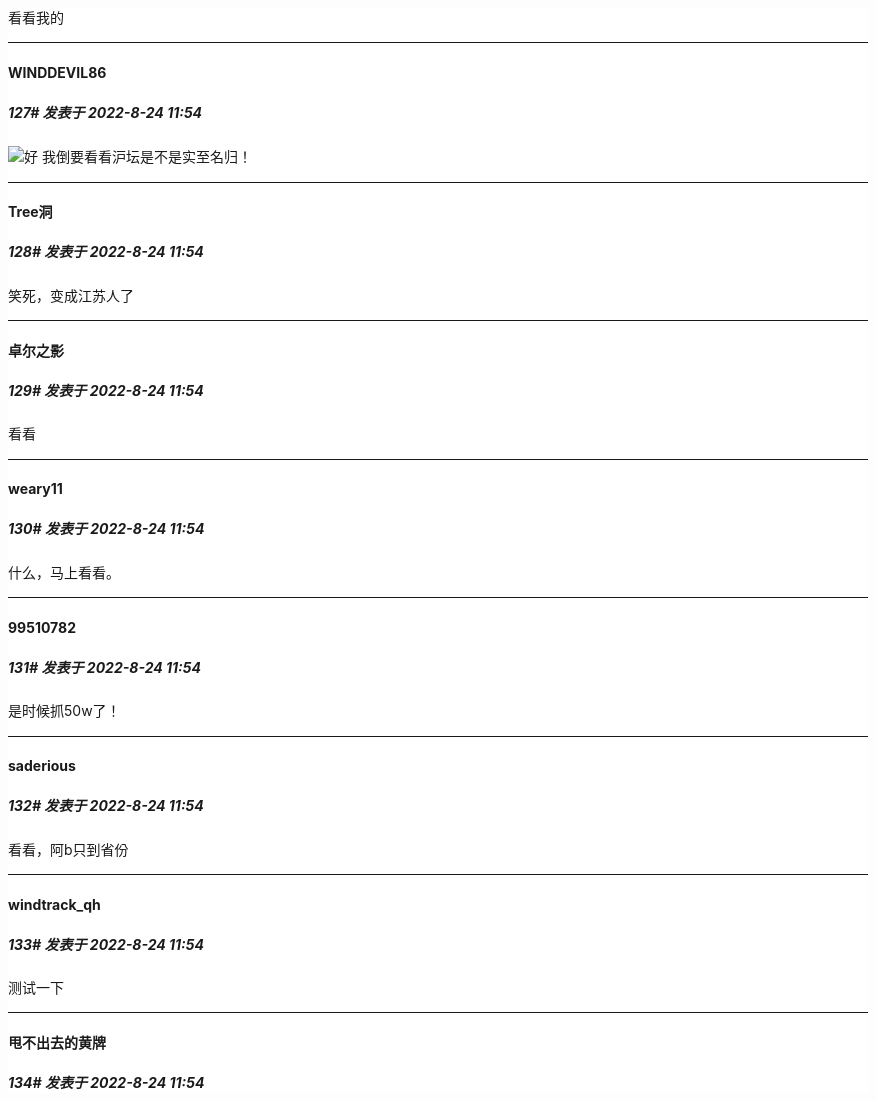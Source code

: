 看看我的

*****

####  WINDDEVIL86  
##### 127#       发表于 2022-8-24 11:54

<img src="https://static.saraba1st.com/image/smiley/face2017/037.png" referrerpolicy="no-referrer">好 我倒要看看沪坛是不是实至名归！

*****

####  Tree洞  
##### 128#       发表于 2022-8-24 11:54

笑死，变成江苏人了

*****

####  卓尔之影  
##### 129#       发表于 2022-8-24 11:54

看看

*****

####  weary11  
##### 130#       发表于 2022-8-24 11:54

什么，马上看看。

*****

####  99510782  
##### 131#       发表于 2022-8-24 11:54

是时候抓50w了！

*****

####  saderious  
##### 132#       发表于 2022-8-24 11:54

看看，阿b只到省份

*****

####  windtrack_qh  
##### 133#       发表于 2022-8-24 11:54

测试一下

*****

####  甩不出去的黄牌  
##### 134#       发表于 2022-8-24 11:54
